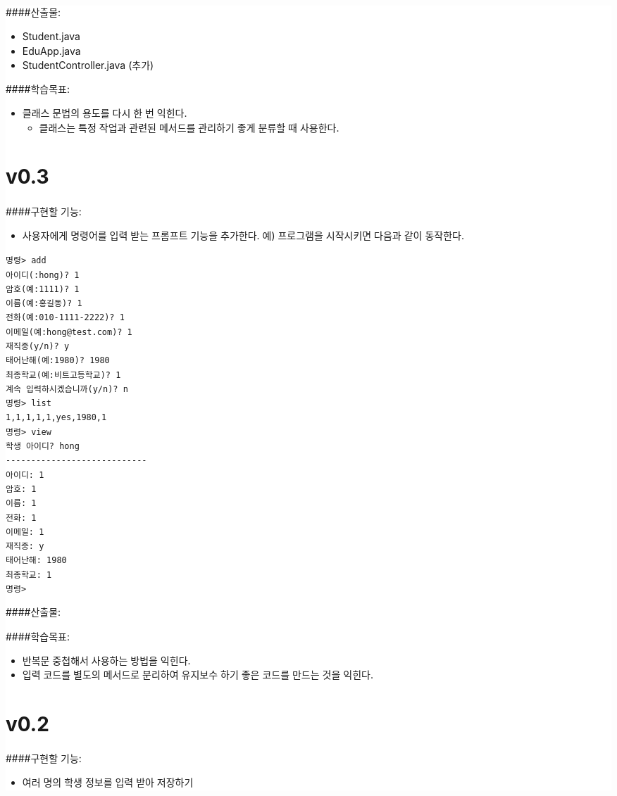 ####산출물:
- Student.java
- EduApp.java
- StudentController.java (추가)

####학습목표:
- 클래스 문법의 용도를 다시 한 번 익힌다.
   - 클래스는 특정 작업과 관련된 메서드를 관리하기 좋게 분류할 때 사용한다.


# v0.3
####구현할 기능:
- 사용자에게 명령어를 입력 받는 프롬프트 기능을 추가한다.
예) 프로그램을 시작시키면 다음과 같이 동작한다.
```
명령> add
아이디(:hong)? 1
암호(예:1111)? 1
이름(예:홍길동)? 1
전화(예:010-1111-2222)? 1
이메일(예:hong@test.com)? 1
재직중(y/n)? y
태어난해(예:1980)? 1980
최종학교(예:비트고등학교)? 1
계속 입력하시겠습니까(y/n)? n
명령> list
1,1,1,1,1,yes,1980,1
명령> view
학생 아이디? hong
----------------------------
아이디: 1
암호: 1
이름: 1
전화: 1
이메일: 1
재직중: y
태어난해: 1980
최종학교: 1
명령>
```
####산출물:

####학습목표:
- 반복문 중첩해서 사용하는 방법을 익힌다.
- 입력 코드를 별도의 메서드로 분리하여 유지보수 하기 좋은 코드를 만드는 것을 익힌다.


# v0.2
####구현할 기능:
- 여러 명의 학생 정보를 입력 받아 저장하기
